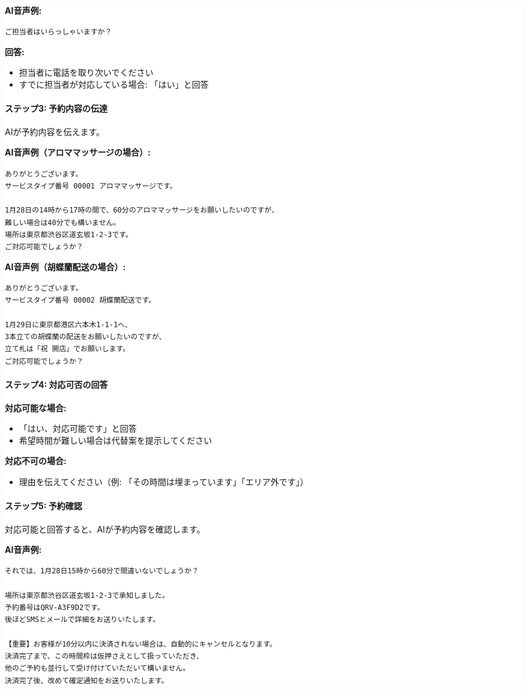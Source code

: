 **AI音声例:**
```
ご担当者はいらっしゃいますか？
```

**回答:**
- 担当者に電話を取り次いでください
- すでに担当者が対応している場合: 「はい」と回答

#### ステップ3: 予約内容の伝達

AIが予約内容を伝えます。

**AI音声例（アロママッサージの場合）:**
```
ありがとうございます。
サービスタイプ番号 00001 アロママッサージです。

1月28日の14時から17時の間で、60分のアロママッサージをお願いしたいのですが、
難しい場合は40分でも構いません。
場所は東京都渋谷区道玄坂1-2-3です。
ご対応可能でしょうか？
```

**AI音声例（胡蝶蘭配送の場合）:**
```
ありがとうございます。
サービスタイプ番号 00002 胡蝶蘭配送です。

1月29日に東京都港区六本木1-1-1へ、
3本立ての胡蝶蘭の配送をお願いしたいのですが、
立て札は「祝 開店」でお願いします。
ご対応可能でしょうか？
```

#### ステップ4: 対応可否の回答

**対応可能な場合:**
- 「はい、対応可能です」と回答
- 希望時間が難しい場合は代替案を提示してください

**対応不可の場合:**
- 理由を伝えてください（例: 「その時間は埋まっています」「エリア外です」）

#### ステップ5: 予約確認

対応可能と回答すると、AIが予約内容を確認します。

**AI音声例:**
```
それでは、1月28日15時から60分で間違いないでしょうか？

場所は東京都渋谷区道玄坂1-2-3で承知しました。
予約番号はQRV-A3F9D2です。
後ほどSMSとメールで詳細をお送りいたします。

【重要】お客様が10分以内に決済されない場合は、自動的にキャンセルとなります。
決済完了まで、この時間枠は仮押さえとして扱っていただき、
他のご予約も並行して受け付けていただいて構いません。
決済完了後、改めて確定通知をお送りいたします。
```
